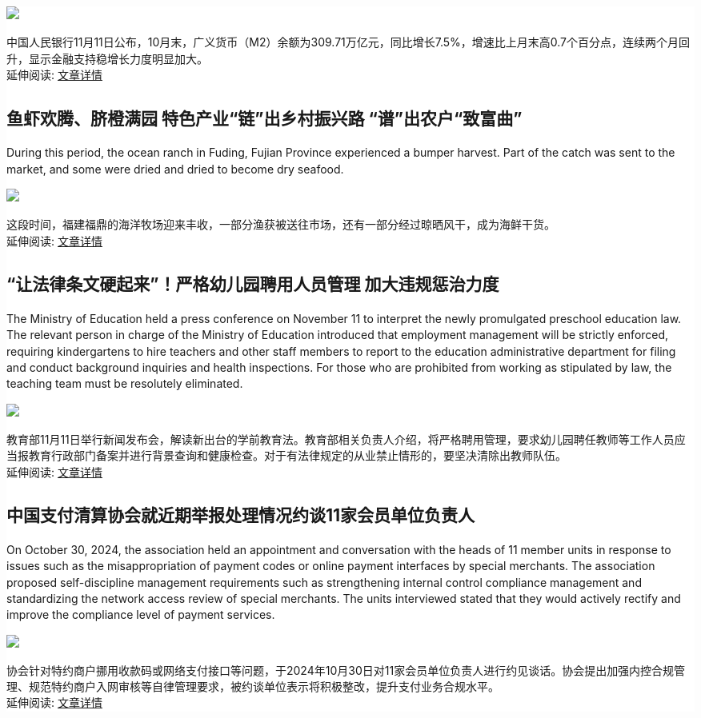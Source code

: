 <img src="https://p1.img.cctvpic.com/photoworkspace/2024/11/11/2024111117370248547.jpg" />   

中国人民银行11月11日公布，10月末，广义货币（M2）余额为309.71万亿元，同比增长7.5%，增速比上月末高0.7个百分点，连续两个月回升，显示金融支持稳增长力度明显加大。   
延伸阅读: [文章详情](https://news.cctv.com/2024/11/11/ARTIo1ytaLxrO3oBaxfKlSeO241111.shtml)   

<qrcode title="309.71万亿元、同比增长7.5% 数据显示金融支持稳增长力度明显加大" image="https://p1.img.cctvpic.com/photoworkspace/2024/11/11/2024111117370248547.jpg" />   

## 鱼虾欢腾、脐橙满园 特色产业“链”出乡村振兴路 “谱”出农户“致富曲”   
During this period, the ocean ranch in Fuding, Fujian Province experienced a bumper harvest. Part of the catch was sent to the market, and some were dried and dried to become dry seafood.   

<img src="https://p3.img.cctvpic.com/photoworkspace/2024/11/11/2024111117024350706.png" />   

这段时间，福建福鼎的海洋牧场迎来丰收，一部分渔获被送往市场，还有一部分经过晾晒风干，成为海鲜干货。   
延伸阅读: [文章详情](https://news.cctv.com/2024/11/11/ARTIyY0j8ZqoM9zl3TAfePoK241111.shtml)   

<qrcode title="鱼虾欢腾、脐橙满园 特色产业“链”出乡村振兴路 “谱”出农户“致富曲”" image="https://p3.img.cctvpic.com/photoworkspace/2024/11/11/2024111117024350706.png" />   

## “让法律条文硬起来”！严格幼儿园聘用人员管理 加大违规惩治力度   
The Ministry of Education held a press conference on November 11 to interpret the newly promulgated preschool education law. The relevant person in charge of the Ministry of Education introduced that employment management will be strictly enforced, requiring kindergartens to hire teachers and other staff members to report to the education administrative department for filing and conduct background inquiries and health inspections. For those who are prohibited from working as stipulated by law, the teaching team must be resolutely eliminated.   

<img src="https://p5.img.cctvpic.com/photoworkspace/2024/11/11/2024111117154444408.png" />   

教育部11月11日举行新闻发布会，解读新出台的学前教育法。教育部相关负责人介绍，将严格聘用管理，要求幼儿园聘任教师等工作人员应当报教育行政部门备案并进行背景查询和健康检查。对于有法律规定的从业禁止情形的，要坚决清除出教师队伍。   
延伸阅读: [文章详情](https://news.cctv.com/2024/11/11/ARTIuIrK9zxYcno2EN5XWHa2241111.shtml)   

<qrcode title="“让法律条文硬起来”！严格幼儿园聘用人员管理 加大违规惩治力度" image="https://p5.img.cctvpic.com/photoworkspace/2024/11/11/2024111117154444408.png" />   

## 中国支付清算协会就近期举报处理情况约谈11家会员单位负责人   
On October 30, 2024, the association held an appointment and conversation with the heads of 11 member units in response to issues such as the misappropriation of payment codes or online payment interfaces by special merchants. The association proposed self-discipline management requirements such as strengthening internal control compliance management and standardizing the network access review of special merchants. The units interviewed stated that they would actively rectify and improve the compliance level of payment services.   

<img src="https://p3.img.cctvpic.com/photoworkspace/2021/10/27/2021102710002599051.jpg" />   

协会针对特约商户挪用收款码或网络支付接口等问题，于2024年10月30日对11家会员单位负责人进行约见谈话。协会提出加强内控合规管理、规范特约商户入网审核等自律管理要求，被约谈单位表示将积极整改，提升支付业务合规水平。   
延伸阅读: [文章详情](https://news.cctv.com/2024/11/11/ARTI1U1JpWMz0v1oXDtMWJbb241111.shtml)   

<qrcode title="中国支付清算协会就近期举报处理情况约谈11家会员单位负责人" image="https://p3.img.cctvpic.com/photoworkspace/2021/10/27/2021102710002599051.jpg" />   
